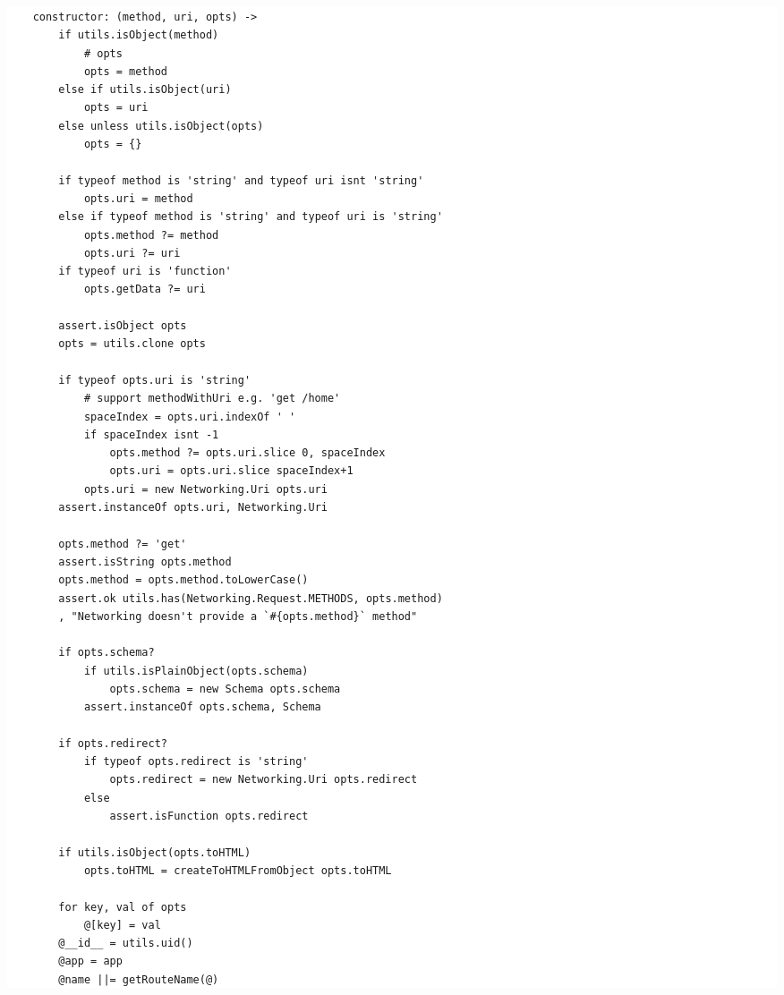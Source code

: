 		constructor: (method, uri, opts) ->
			if utils.isObject(method)
				# opts
				opts = method
			else if utils.isObject(uri)
				opts = uri
			else unless utils.isObject(opts)
				opts = {}

			if typeof method is 'string' and typeof uri isnt 'string'
				opts.uri = method
			else if typeof method is 'string' and typeof uri is 'string'
				opts.method ?= method
				opts.uri ?= uri
			if typeof uri is 'function'
				opts.getData ?= uri

			assert.isObject opts
			opts = utils.clone opts

			if typeof opts.uri is 'string'
				# support methodWithUri e.g. 'get /home'
				spaceIndex = opts.uri.indexOf ' '
				if spaceIndex isnt -1
					opts.method ?= opts.uri.slice 0, spaceIndex
					opts.uri = opts.uri.slice spaceIndex+1
				opts.uri = new Networking.Uri opts.uri
			assert.instanceOf opts.uri, Networking.Uri

			opts.method ?= 'get'
			assert.isString opts.method
			opts.method = opts.method.toLowerCase()
			assert.ok utils.has(Networking.Request.METHODS, opts.method)
			, "Networking doesn't provide a `#{opts.method}` method"

			if opts.schema?
				if utils.isPlainObject(opts.schema)
					opts.schema = new Schema opts.schema
				assert.instanceOf opts.schema, Schema

			if opts.redirect?
				if typeof opts.redirect is 'string'
					opts.redirect = new Networking.Uri opts.redirect
				else
					assert.isFunction opts.redirect

			if utils.isObject(opts.toHTML)
				opts.toHTML = createToHTMLFromObject opts.toHTML

			for key, val of opts
				@[key] = val
			@__id__ = utils.uid()
			@app = app
			@name ||= getRouteName(@)
